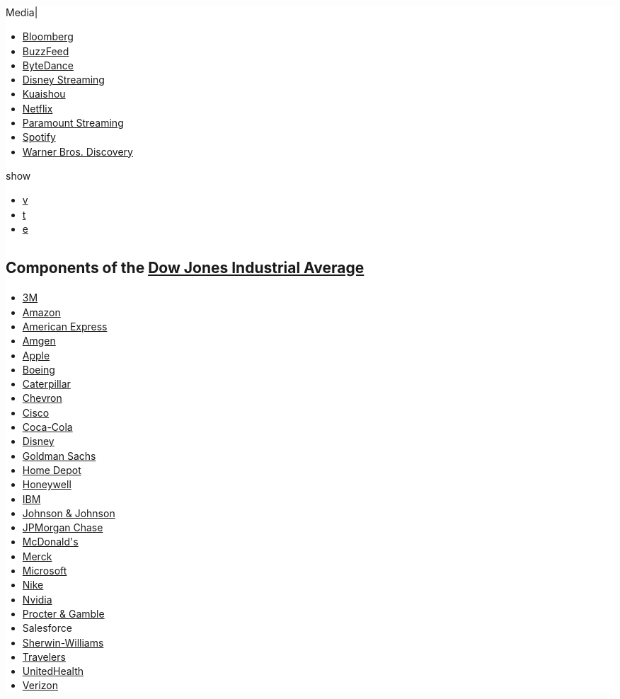   
Media|

  * [Bloomberg](/wiki/Bloomberg_L.P. "Bloomberg L.P.")
  * [BuzzFeed](/wiki/BuzzFeed "BuzzFeed")
  * [ByteDance](/wiki/ByteDance "ByteDance")
  * [Disney Streaming](/wiki/Disney_Streaming "Disney Streaming")
  * [Kuaishou](/wiki/Kuaishou "Kuaishou")
  * [Netflix](/wiki/Netflix,_Inc. "Netflix, Inc.")
  * [Paramount Streaming](/wiki/Paramount_Streaming "Paramount Streaming")
  * [Spotify](/wiki/Spotify "Spotify")
  * [Warner Bros. Discovery](/wiki/Warner_Bros._Discovery "Warner Bros. Discovery")

  
  
show

  * [v](/wiki/Template:Dow_Jones_Industrial_Average_companies "Template:Dow Jones Industrial Average companies")
  * [t](/wiki/Template_talk:Dow_Jones_Industrial_Average_companies "Template talk:Dow Jones Industrial Average companies")
  * [e](/wiki/Special:EditPage/Template:Dow_Jones_Industrial_Average_companies "Special:EditPage/Template:Dow Jones Industrial Average companies")

Components of the [Dow Jones Industrial
Average](/wiki/Dow_Jones_Industrial_Average "Dow Jones Industrial Average")  
---  
  
  * [3M](/wiki/3M "3M")
  * [Amazon](/wiki/Amazon_\(company\) "Amazon \(company\)")
  * [American Express](/wiki/American_Express "American Express")
  * [Amgen](/wiki/Amgen "Amgen")
  * [Apple](/wiki/Apple_Inc. "Apple Inc.")
  * [Boeing](/wiki/Boeing "Boeing")
  * [Caterpillar](/wiki/Caterpillar_Inc. "Caterpillar Inc.")
  * [Chevron](/wiki/Chevron_Corporation "Chevron Corporation")
  * [Cisco](/wiki/Cisco "Cisco")
  * [Coca-Cola](/wiki/The_Coca-Cola_Company "The Coca-Cola Company")
  * [Disney](/wiki/The_Walt_Disney_Company "The Walt Disney Company")
  * [Goldman Sachs](/wiki/Goldman_Sachs "Goldman Sachs")
  * [Home Depot](/wiki/Home_Depot "Home Depot")
  * [Honeywell](/wiki/Honeywell "Honeywell")
  * [IBM](/wiki/IBM "IBM")
  * [Johnson & Johnson](/wiki/Johnson_%26_Johnson "Johnson & Johnson")
  * [JPMorgan Chase](/wiki/JPMorgan_Chase "JPMorgan Chase")
  * [McDonald's](/wiki/McDonald%27s "McDonald's")
  * [Merck](/wiki/Merck_%26_Co. "Merck & Co.")
  * [Microsoft](/wiki/Microsoft "Microsoft")
  * [Nike](/wiki/Nike,_Inc. "Nike, Inc.")
  * [Nvidia](/wiki/Nvidia "Nvidia")
  * [Procter & Gamble](/wiki/Procter_%26_Gamble "Procter & Gamble")
  * Salesforce
  * [Sherwin-Williams](/wiki/Sherwin-Williams "Sherwin-Williams")
  * [Travelers](/wiki/The_Travelers_Companies "The Travelers Companies")
  * [UnitedHealth](/wiki/UnitedHealth_Group "UnitedHealth Group")
  * [Verizon](/wiki/Verizon "Verizon")

